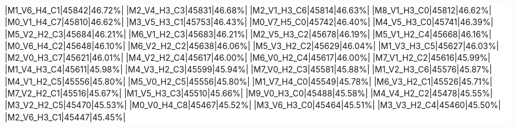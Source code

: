 |M1_V6_H4_C1|45842|46.72%|
|M2_V4_H3_C3|45831|46.68%|
|M2_V1_H3_C6|45814|46.63%|
|M8_V1_H3_C0|45812|46.62%|
|M0_V1_H4_C7|45810|46.62%|
|M3_V5_H3_C1|45753|46.43%|
|M0_V7_H5_C0|45742|46.40%|
|M4_V5_H3_C0|45741|46.39%|
|M5_V2_H2_C3|45684|46.21%|
|M6_V1_H2_C3|45683|46.21%|
|M2_V5_H3_C2|45678|46.19%|
|M5_V1_H2_C4|45668|46.16%|
|M0_V6_H4_C2|45648|46.10%|
|M6_V2_H2_C2|45638|46.06%|
|M5_V3_H2_C2|45629|46.04%|
|M1_V3_H3_C5|45627|46.03%|
|M2_V0_H3_C7|45621|46.01%|
|M4_V2_H2_C4|45617|46.00%|
|M6_V0_H2_C4|45617|46.00%|
|M7_V1_H2_C2|45616|45.99%|
|M1_V4_H3_C4|45611|45.98%|
|M4_V3_H2_C3|45599|45.94%|
|M7_V0_H2_C3|45581|45.88%|
|M1_V2_H3_C6|45576|45.87%|
|M4_V1_H2_C5|45556|45.80%|
|M5_V0_H2_C5|45556|45.80%|
|M1_V7_H4_C0|45549|45.78%|
|M6_V3_H2_C1|45526|45.71%|
|M7_V2_H2_C1|45516|45.67%|
|M1_V5_H3_C3|45510|45.66%|
|M9_V0_H3_C0|45488|45.58%|
|M4_V4_H2_C2|45478|45.55%|
|M3_V2_H2_C5|45470|45.53%|
|M0_V0_H4_C8|45467|45.52%|
|M3_V6_H3_C0|45464|45.51%|
|M3_V3_H2_C4|45460|45.50%|
|M2_V6_H3_C1|45447|45.45%|